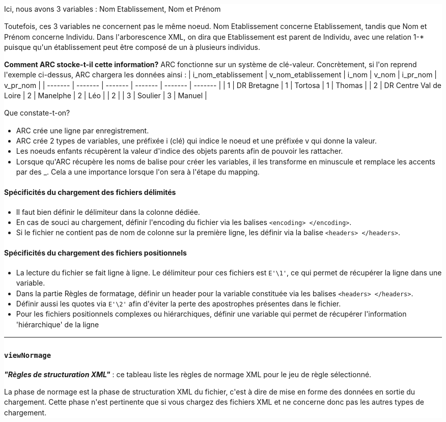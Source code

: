 Ici, nous avons 3 variables : Nom Etablissement, Nom et Prénom

Toutefois, ces 3 variables ne concernent pas le même noeud. Nom Etablissement concerne Etablissement, tandis que Nom et Prénom concerne Individu. Dans l'arborescence XML, on dira que Etablissement est parent de Individu, avec une relation 1-* puisque qu'un établissement peut être composé de un à plusieurs individus.

**Comment ARC stocke-t-il cette information?** ARC fonctionne sur un système de clé-valeur. Concrètement, si l'on reprend l'exemple ci-dessus, ARC chargera les données ainsi :
| i_nom_etablissement | v_nom_etablissement | i_nom | v_nom | i_pr_nom | v_pr_nom |
| ------- | ------- | ------- | ------- | ------- | ------- |
|    1    | DR Bretagne |     1      |    Tortosa     |    1     |    Thomas     |
|    2    |    DR Centre Val de Loire     |    2    | Manelphe |   2     |  Léo  |
|    2    |           |    3    | Soulier |   3     |  Manuel  |

Que constate-t-on?

- ARC crée une ligne par enregistrement.
- ARC crée 2 types de variables, une préfixée i (clé) qui indice le noeud et une préfixée v qui donne la valeur.
- Les noeuds enfants récupèrent la valeur d'indice des objets parents afin de pouvoir les rattacher.
- Lorsque qu'ARC récupère les noms de balise pour créer les variables, il les transforme en minuscule et remplace les accents par des \_. Cela a une importance lorsque l'on sera à l'étape du mapping.

#### Spécificités du chargement des fichiers délimités

- Il faut bien définir le délimiteur dans la colonne dédiée.
- En cas de souci au chargement, définir l'encoding du fichier via les balises `<encoding> </encoding>`.
- Si le fichier ne contient pas de nom de colonne sur la première ligne, les définir via la balise `<headers> </headers>`.

#### Spécificités du chargement des fichiers positionnels

- La lecture du fichier se fait ligne à ligne. Le délimiteur pour ces fichiers est `E'\1'`, ce qui permet de récupérer la ligne dans une variable.
- Dans la partie Règles de formatage, définir un header pour la variable constituée via les balises `<headers> </headers>`.
- Définir aussi les quotes via `E'\2'` afin d'éviter la perte des apostrophes présentes dans le fichier.
- Pour les fichiers positionnels complexes ou hiérarchiques, définir une variable qui permet de récupérer l'information 'hiérarchique' de la ligne

---

### `viewNormage`

***"Règles de structuration XML"*** : ce tableau liste les règles de normage XML pour le jeu de règle sélectionné.

La phase de normage est la phase de structuration XML du fichier, c'est à dire de mise en forme des données en sortie du chargement. Cette phase n'est pertinente que si vous chargez des fichiers XML et ne concerne donc pas les autres types de chargement.
